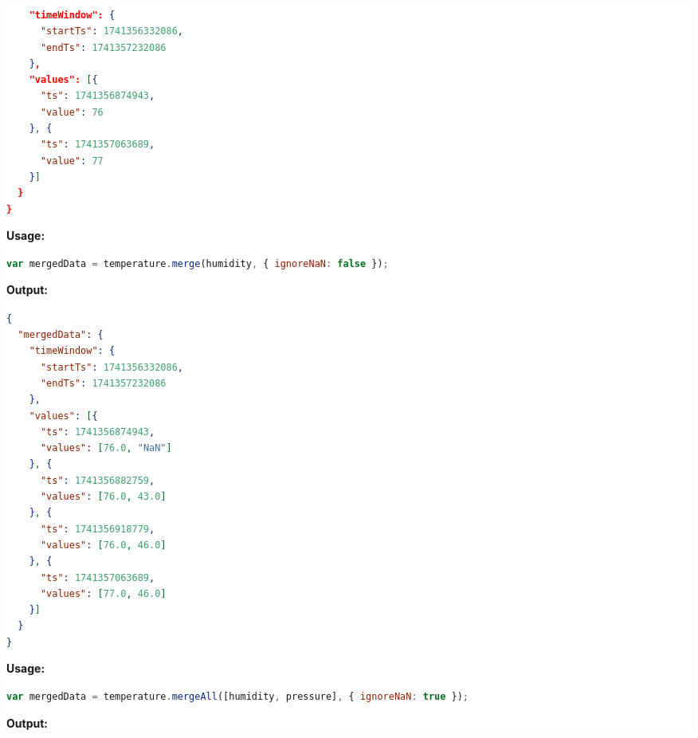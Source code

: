 ```json
    "timeWindow": {
      "startTs": 1741356332086,
      "endTs": 1741357232086
    },
    "values": [{
      "ts": 1741356874943,
      "value": 76
    }, {
      "ts": 1741357063689,
      "value": 77
    }]
  }
}
```

**Usage:**

```javascript
var mergedData = temperature.merge(humidity, { ignoreNaN: false });
```

**Output:**

```json
{
  "mergedData": {
    "timeWindow": {
      "startTs": 1741356332086,
      "endTs": 1741357232086
    },
    "values": [{
      "ts": 1741356874943,
      "values": [76.0, "NaN"]
    }, {
      "ts": 1741356882759,
      "values": [76.0, 43.0]
    }, {
      "ts": 1741356918779,
      "values": [76.0, 46.0]
    }, {
      "ts": 1741357063689,
      "values": [77.0, 46.0]
    }]
  }
}
```

**Usage:**

```javascript
var mergedData = temperature.mergeAll([humidity, pressure], { ignoreNaN: true });
```

**Output:**
